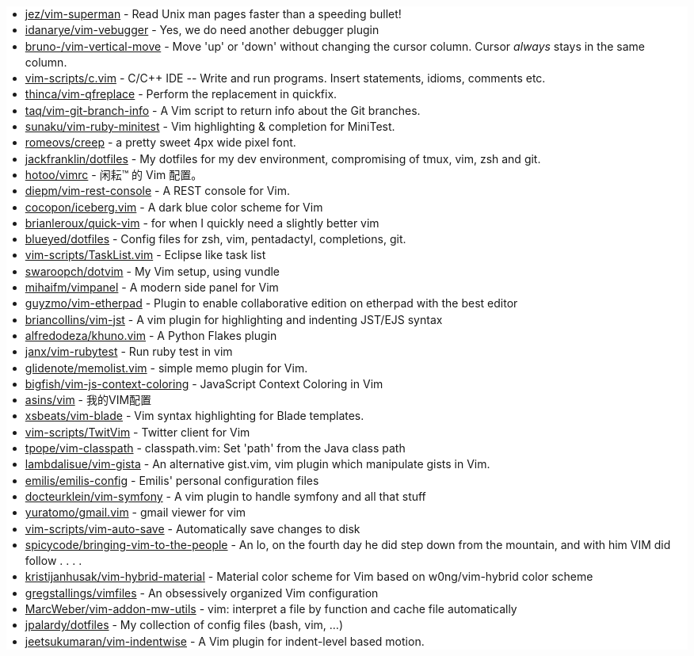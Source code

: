 * [jez/vim-superman](https://github.com/jez/vim-superman) - Read Unix man pages faster than a speeding bullet!
* [idanarye/vim-vebugger](https://github.com/idanarye/vim-vebugger) - Yes, we do need another debugger plugin
* [bruno-/vim-vertical-move](https://github.com/bruno-/vim-vertical-move) - Move 'up' or 'down' without changing the cursor column. Cursor *always* stays in the same column.
* [vim-scripts/c.vim](https://github.com/vim-scripts/c.vim) - C/C++ IDE --  Write and run programs. Insert statements, idioms, comments etc.
* [thinca/vim-qfreplace](https://github.com/thinca/vim-qfreplace) - Perform the replacement in quickfix.
* [taq/vim-git-branch-info](https://github.com/taq/vim-git-branch-info) - A Vim script to return info about the Git branches.
* [sunaku/vim-ruby-minitest](https://github.com/sunaku/vim-ruby-minitest) - Vim highlighting & completion for MiniTest.
* [romeovs/creep](https://github.com/romeovs/creep) - a pretty sweet 4px wide pixel font.
* [jackfranklin/dotfiles](https://github.com/jackfranklin/dotfiles) - My dotfiles for my dev environment, compromising of tmux, vim, zsh and git.
* [hotoo/vimrc](https://github.com/hotoo/vimrc) - 闲耘™ 的 Vim 配置。
* [diepm/vim-rest-console](https://github.com/diepm/vim-rest-console) - A REST console for Vim.
* [cocopon/iceberg.vim](https://github.com/cocopon/iceberg.vim) - A dark blue color scheme for Vim
* [brianleroux/quick-vim](https://github.com/brianleroux/quick-vim) - for when I quickly need a slightly better vim
* [blueyed/dotfiles](https://github.com/blueyed/dotfiles) - Config files for zsh, vim, pentadactyl, completions, git.
* [vim-scripts/TaskList.vim](https://github.com/vim-scripts/TaskList.vim) - Eclipse like task list
* [swaroopch/dotvim](https://github.com/swaroopch/dotvim) - My Vim setup, using vundle
* [mihaifm/vimpanel](https://github.com/mihaifm/vimpanel) - A modern side panel for Vim
* [guyzmo/vim-etherpad](https://github.com/guyzmo/vim-etherpad) - Plugin to enable collaborative edition on etherpad with the best editor
* [briancollins/vim-jst](https://github.com/briancollins/vim-jst) - A vim plugin for highlighting and indenting JST/EJS syntax
* [alfredodeza/khuno.vim](https://github.com/alfredodeza/khuno.vim) - A Python Flakes plugin
* [janx/vim-rubytest](https://github.com/janx/vim-rubytest) - Run ruby test in vim
* [glidenote/memolist.vim](https://github.com/glidenote/memolist.vim) - simple memo plugin for Vim.
* [bigfish/vim-js-context-coloring](https://github.com/bigfish/vim-js-context-coloring) - JavaScript Context Coloring in Vim
* [asins/vim](https://github.com/asins/vim) - 我的VIM配置
* [xsbeats/vim-blade](https://github.com/xsbeats/vim-blade) - Vim syntax highlighting for Blade templates.
* [vim-scripts/TwitVim](https://github.com/vim-scripts/TwitVim) - Twitter client for Vim
* [tpope/vim-classpath](https://github.com/tpope/vim-classpath) - classpath.vim: Set 'path' from the Java class path
* [lambdalisue/vim-gista](https://github.com/lambdalisue/vim-gista) - An alternative gist.vim, vim plugin which manipulate gists in Vim.
* [emilis/emilis-config](https://github.com/emilis/emilis-config) - Emilis' personal configuration files
* [docteurklein/vim-symfony](https://github.com/docteurklein/vim-symfony) - A vim plugin to handle symfony and all that stuff
* [yuratomo/gmail.vim](https://github.com/yuratomo/gmail.vim) - gmail viewer for vim
* [vim-scripts/vim-auto-save](https://github.com/vim-scripts/vim-auto-save) - Automatically save changes to disk
* [spicycode/bringing-vim-to-the-people](https://github.com/spicycode/bringing-vim-to-the-people) - An lo, on the fourth day he did step down from the mountain, and with him VIM did follow . . . .
* [kristijanhusak/vim-hybrid-material](https://github.com/kristijanhusak/vim-hybrid-material) - Material color scheme for Vim based on w0ng/vim-hybrid color scheme
* [gregstallings/vimfiles](https://github.com/gregstallings/vimfiles) - An obsessively organized Vim configuration
* [MarcWeber/vim-addon-mw-utils](https://github.com/MarcWeber/vim-addon-mw-utils) - vim: interpret a file by function and cache file automatically
* [jpalardy/dotfiles](https://github.com/jpalardy/dotfiles) - My collection of config files (bash, vim, …)
* [jeetsukumaran/vim-indentwise](https://github.com/jeetsukumaran/vim-indentwise) - A Vim plugin for indent-level based motion.
